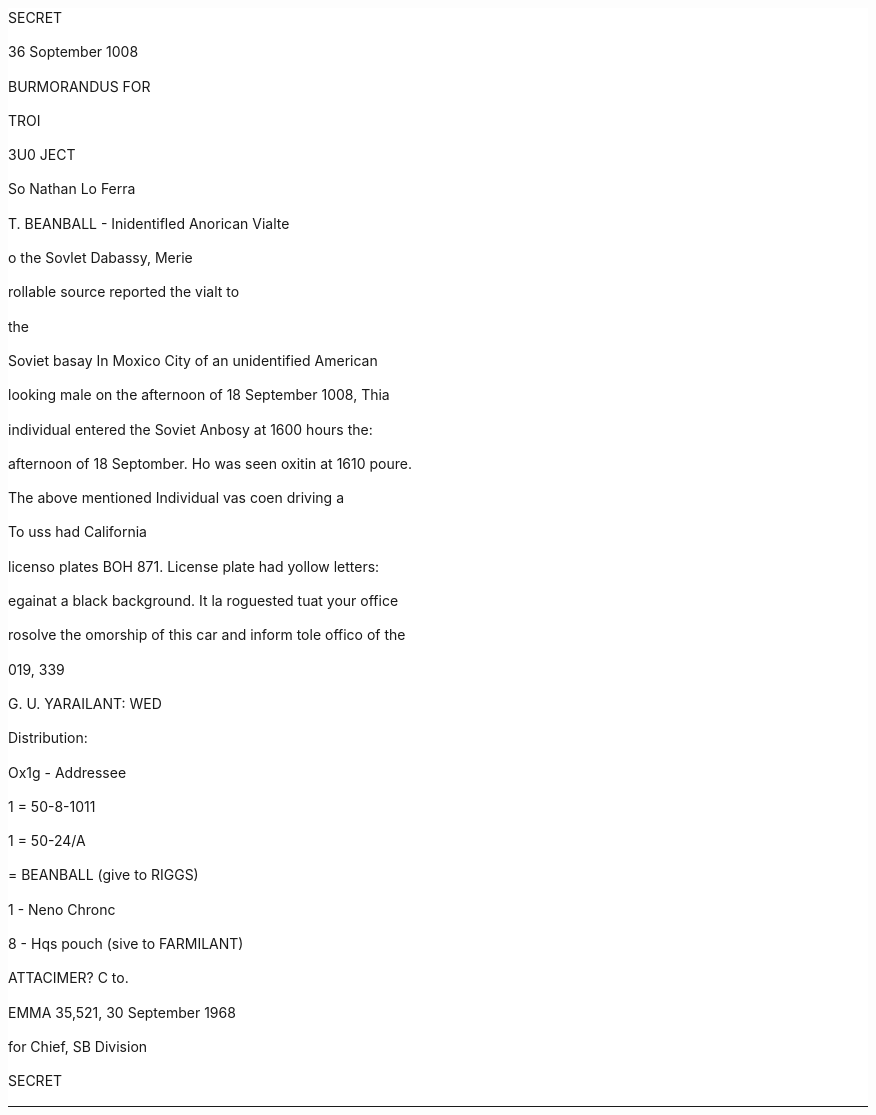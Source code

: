SECRET

36 Soptember 1008

BURMORANDUS FOR

TROI

3U0 JECT

So Nathan Lo Ferra

T. BEANBALL - Inidentifled Anorican Vialte

o the Sovlet Dabassy, Merie

rollable source reported the vialt to

the

Soviet basay In Moxico City of an unidentified American

looking male on the afternoon of 18 September 1008, Thia

individual entered the Soviet Anbosy at 1600 hours the:

afternoon of 18 Septomber. Ho was seen oxitin at 1610 poure.

The above mentioned Individual vas coen driving a

To uss had California

licenso plates BOH 871. License plate had yollow letters:

egainat a black background. It la roguested tuat your office

rosolve the omorship of this car and inform tole offico of the

019, 339

G. U. YARAILANT: WED

Distribution:

Ox1g - Addressee

1 = 50-8-1011

1 = 50-24/A

= BEANBALL (give to RIGGS)

1 - Neno Chronc

8 - Hqs pouch (sive to FARMILANT)

ATTACIMER? C to.

EMMA 35,521, 30 September 1968

for Chief, SB Division

SECRET

---

